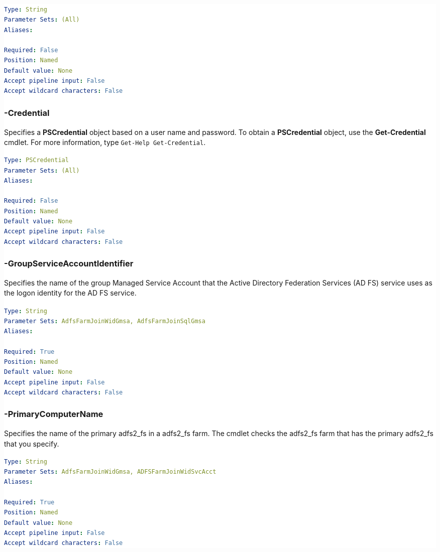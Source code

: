 ```yaml
Type: String
Parameter Sets: (All)
Aliases: 

Required: False
Position: Named
Default value: None
Accept pipeline input: False
Accept wildcard characters: False
```

### -Credential
Specifies a **PSCredential** object based on a user name and password.
To obtain a **PSCredential** object, use the **Get-Credential** cmdlet.
For more information, type `Get-Help Get-Credential`.

```yaml
Type: PSCredential
Parameter Sets: (All)
Aliases: 

Required: False
Position: Named
Default value: None
Accept pipeline input: False
Accept wildcard characters: False
```

### -GroupServiceAccountIdentifier
Specifies the name of the group Managed Service Account that the Active Directory Federation Services (AD FS) service uses as the logon identity for the AD FS service.

```yaml
Type: String
Parameter Sets: AdfsFarmJoinWidGmsa, AdfsFarmJoinSqlGmsa
Aliases: 

Required: True
Position: Named
Default value: None
Accept pipeline input: False
Accept wildcard characters: False
```

### -PrimaryComputerName
Specifies the name of the primary adfs2_fs in a adfs2_fs farm.
The cmdlet checks the adfs2_fs farm that has the primary adfs2_fs that you specify.

```yaml
Type: String
Parameter Sets: AdfsFarmJoinWidGmsa, ADFSFarmJoinWidSvcAcct
Aliases: 

Required: True
Position: Named
Default value: None
Accept pipeline input: False
Accept wildcard characters: False
```
